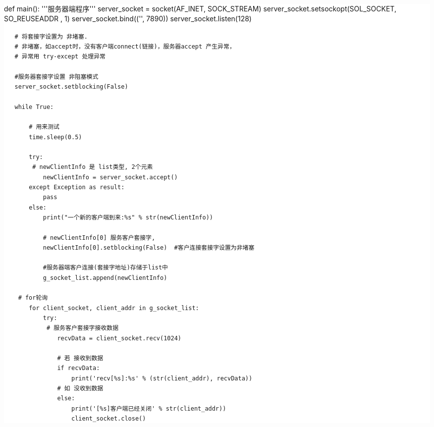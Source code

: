    def main():
   	'''服务器端程序'''
       server_socket = socket(AF_INET, SOCK_STREAM)
       server_socket.setsockopt(SOL_SOCKET, SO_REUSEADDR  , 1)
       server_socket.bind(('', 7890))
       server_socket.listen(128)
       
       # 将套接字设置为 非堵塞. 
       # 非堵塞，如accept时，没有客户端connect(链接)，服务器accept 产生异常，
       # 异常用 try-except 处理异常
       
       #服务器套接字设置 非阻塞模式
       server_socket.setblocking(False)
   
       while True:
   
           # 用来测试
           time.sleep(0.5)
   
           try:
           	# newClientInfo 是 list类型, 2个元素
               newClientInfo = server_socket.accept()
           except Exception as result:
               pass
           else:
               print("一个新的客户端到来:%s" % str(newClientInfo))
               
               # newClientInfo[0] 服务客户套接字, 
               newClientInfo[0].setblocking(False)  #客户连接套接字设置为非堵塞
               
               #服务器端客户连接(套接字地址)存储于list中
               g_socket_list.append(newClientInfo)
   		
   		# for轮询
           for client_socket, client_addr in g_socket_list:
               try:
               	# 服务客户套接字接收数据
                   recvData = client_socket.recv(1024)
                   
                   # 若 接收到数据
                   if recvData:
                       print('recv[%s]:%s' % (str(client_addr), recvData))
                   # 如 没收到数据
                   else:
                       print('[%s]客户端已经关闭' % str(client_addr))
                       client_socket.close()
                       